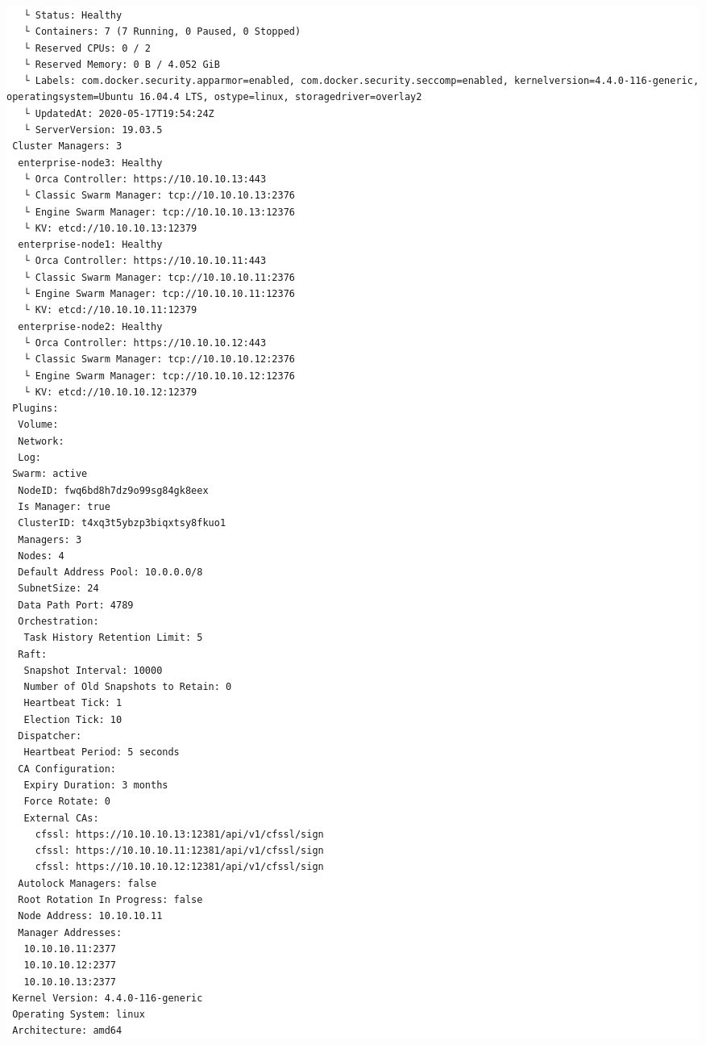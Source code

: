 ```
   └ Status: Healthy
   └ Containers: 7 (7 Running, 0 Paused, 0 Stopped)
   └ Reserved CPUs: 0 / 2
   └ Reserved Memory: 0 B / 4.052 GiB
   └ Labels: com.docker.security.apparmor=enabled, com.docker.security.seccomp=enabled, kernelversion=4.4.0-116-generic, operatingsystem=Ubuntu 16.04.4 LTS, ostype=linux, storagedriver=overlay2
   └ UpdatedAt: 2020-05-17T19:54:24Z
   └ ServerVersion: 19.03.5
 Cluster Managers: 3
  enterprise-node3: Healthy
   └ Orca Controller: https://10.10.10.13:443
   └ Classic Swarm Manager: tcp://10.10.10.13:2376
   └ Engine Swarm Manager: tcp://10.10.10.13:12376
   └ KV: etcd://10.10.10.13:12379
  enterprise-node1: Healthy
   └ Orca Controller: https://10.10.10.11:443
   └ Classic Swarm Manager: tcp://10.10.10.11:2376
   └ Engine Swarm Manager: tcp://10.10.10.11:12376
   └ KV: etcd://10.10.10.11:12379
  enterprise-node2: Healthy
   └ Orca Controller: https://10.10.10.12:443
   └ Classic Swarm Manager: tcp://10.10.10.12:2376
   └ Engine Swarm Manager: tcp://10.10.10.12:12376
   └ KV: etcd://10.10.10.12:12379
 Plugins:
  Volume:
  Network:
  Log:
 Swarm: active
  NodeID: fwq6bd8h7dz9o99sg84gk8eex
  Is Manager: true
  ClusterID: t4xq3t5ybzp3biqxtsy8fkuo1
  Managers: 3
  Nodes: 4
  Default Address Pool: 10.0.0.0/8
  SubnetSize: 24
  Data Path Port: 4789
  Orchestration:
   Task History Retention Limit: 5
  Raft:
   Snapshot Interval: 10000
   Number of Old Snapshots to Retain: 0
   Heartbeat Tick: 1
   Election Tick: 10
  Dispatcher:
   Heartbeat Period: 5 seconds
  CA Configuration:
   Expiry Duration: 3 months
   Force Rotate: 0
   External CAs:
     cfssl: https://10.10.10.13:12381/api/v1/cfssl/sign
     cfssl: https://10.10.10.11:12381/api/v1/cfssl/sign
     cfssl: https://10.10.10.12:12381/api/v1/cfssl/sign
  Autolock Managers: false
  Root Rotation In Progress: false
  Node Address: 10.10.10.11
  Manager Addresses:
   10.10.10.11:2377
   10.10.10.12:2377
   10.10.10.13:2377
 Kernel Version: 4.4.0-116-generic
 Operating System: linux
 Architecture: amd64
```